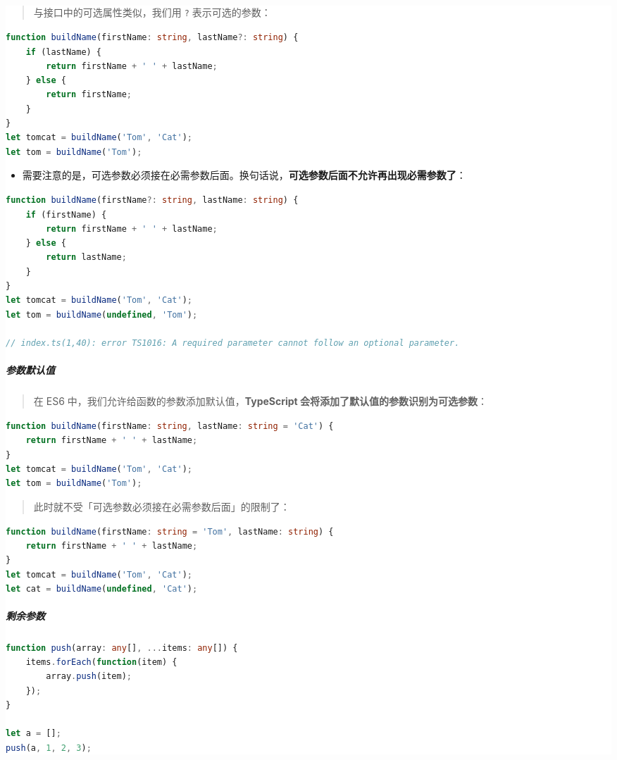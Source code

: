 > 与接口中的可选属性类似，我们用 `?` 表示可选的参数：

```typescript
function buildName(firstName: string, lastName?: string) {
    if (lastName) {
        return firstName + ' ' + lastName;
    } else {
        return firstName;
    }
}
let tomcat = buildName('Tom', 'Cat');
let tom = buildName('Tom');
```

- 需要注意的是，可选参数必须接在必需参数后面。换句话说，**可选参数后面不允许再出现必需参数了**：

```typescript
function buildName(firstName?: string, lastName: string) {
    if (firstName) {
        return firstName + ' ' + lastName;
    } else {
        return lastName;
    }
}
let tomcat = buildName('Tom', 'Cat');
let tom = buildName(undefined, 'Tom');

// index.ts(1,40): error TS1016: A required parameter cannot follow an optional parameter.
```

##### 参数默认值

> 在 ES6 中，我们允许给函数的参数添加默认值，**TypeScript 会将添加了默认值的参数识别为可选参数**：

```typescript
function buildName(firstName: string, lastName: string = 'Cat') {
    return firstName + ' ' + lastName;
}
let tomcat = buildName('Tom', 'Cat');
let tom = buildName('Tom');
```

> 此时就不受「可选参数必须接在必需参数后面」的限制了：

```typescript
function buildName(firstName: string = 'Tom', lastName: string) {
    return firstName + ' ' + lastName;
}
let tomcat = buildName('Tom', 'Cat');
let cat = buildName(undefined, 'Cat');
```

##### 剩余参数

```typescript
function push(array: any[], ...items: any[]) {
    items.forEach(function(item) {
        array.push(item);
    });
}

let a = [];
push(a, 1, 2, 3);
```
